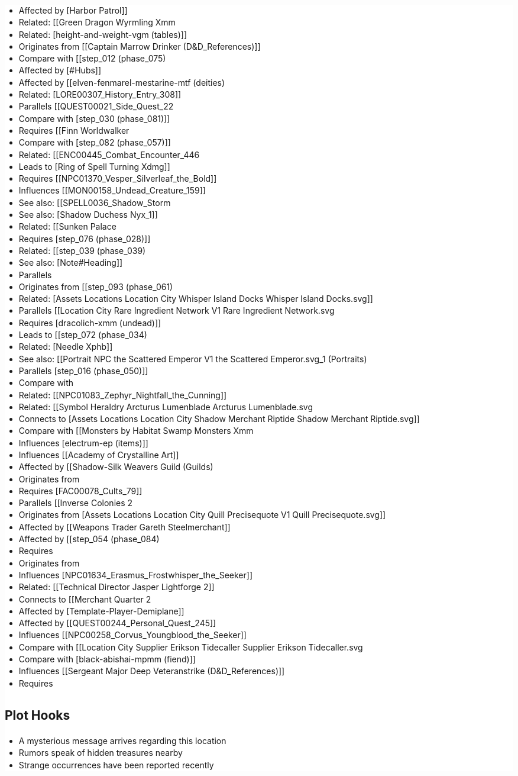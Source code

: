 - Affected by [Harbor Patrol]]
- Related: [[Green Dragon Wyrmling Xmm
- Related: [height-and-weight-vgm (tables)]]
- Originates from [[Captain Marrow Drinker (D&D_References)]]
- Compare with [[step_012 (phase_075)
- Affected by [#Hubs]]
- Affected by [[elven-fenmarel-mestarine-mtf (deities)
- Related: [LORE00307_History_Entry_308]]
- Parallels [[QUEST00021_Side_Quest_22
- Compare with [step_030 (phase_081)]]
- Requires [[Finn Worldwalker
- Compare with [step_082 (phase_057)]]
- Related: [[ENC00445_Combat_Encounter_446
- Leads to [Ring of Spell Turning Xdmg]]
- Requires [[NPC01370_Vesper_Silverleaf_the_Bold]]
- Influences [[MON00158_Undead_Creature_159]]
- See also: [[SPELL0036_Shadow_Storm
- See also: [Shadow Duchess Nyx_1]]
- Related: [[Sunken Palace
- Requires [step_076 (phase_028)]]
- Related: [[step_039 (phase_039)
- See also: [Note#Heading]]
- Parallels
- Originates from [[step_093 (phase_061)
- Related: [Assets Locations Location City Whisper Island Docks Whisper Island Docks.svg]]
- Parallels [[Location City Rare Ingredient Network V1 Rare Ingredient Network.svg
- Requires [dracolich-xmm (undead)]]
- Leads to [[step_072 (phase_034)
- Related: [Needle Xphb]]
- See also: [[Portrait NPC the Scattered Emperor V1 the Scattered Emperor.svg_1 (Portraits)
- Parallels [step_016 (phase_050)]]
- Compare with
- Related: [[NPC01083_Zephyr_Nightfall_the_Cunning]]
- Related: [[Symbol Heraldry Arcturus Lumenblade Arcturus Lumenblade.svg
- Connects to [Assets Locations Location City Shadow Merchant Riptide Shadow Merchant Riptide.svg]]
- Compare with [[Monsters by Habitat Swamp Monsters Xmm
- Influences [electrum-ep (items)]]
- Influences [[Academy of Crystalline Art]]
- Affected by [[Shadow-Silk Weavers Guild (Guilds)
- Originates from
- Requires [FAC00078_Cults_79]]
- Parallels [[Inverse Colonies 2
- Originates from [Assets Locations Location City Quill Precisequote V1 Quill Precisequote.svg]]
- Affected by [[Weapons Trader Gareth Steelmerchant]]
- Affected by [[step_054 (phase_084)
- Requires
- Originates from
- Influences [NPC01634_Erasmus_Frostwhisper_the_Seeker]]
- Related: [[Technical Director Jasper Lightforge 2]]
- Connects to [[Merchant Quarter 2
- Affected by [Template-Player-Demiplane]]
- Affected by [[QUEST00244_Personal_Quest_245]]
- Influences [[NPC00258_Corvus_Youngblood_the_Seeker]]
- Compare with [[Location City Supplier Erikson Tidecaller Supplier Erikson Tidecaller.svg
- Compare with [black-abishai-mpmm (fiend)]]
- Influences [[Sergeant Major Deep Veteranstrike (D&D_References)]]
- Requires

## Plot Hooks
- A mysterious message arrives regarding this location
- Rumors speak of hidden treasures nearby
- Strange occurrences have been reported recently
